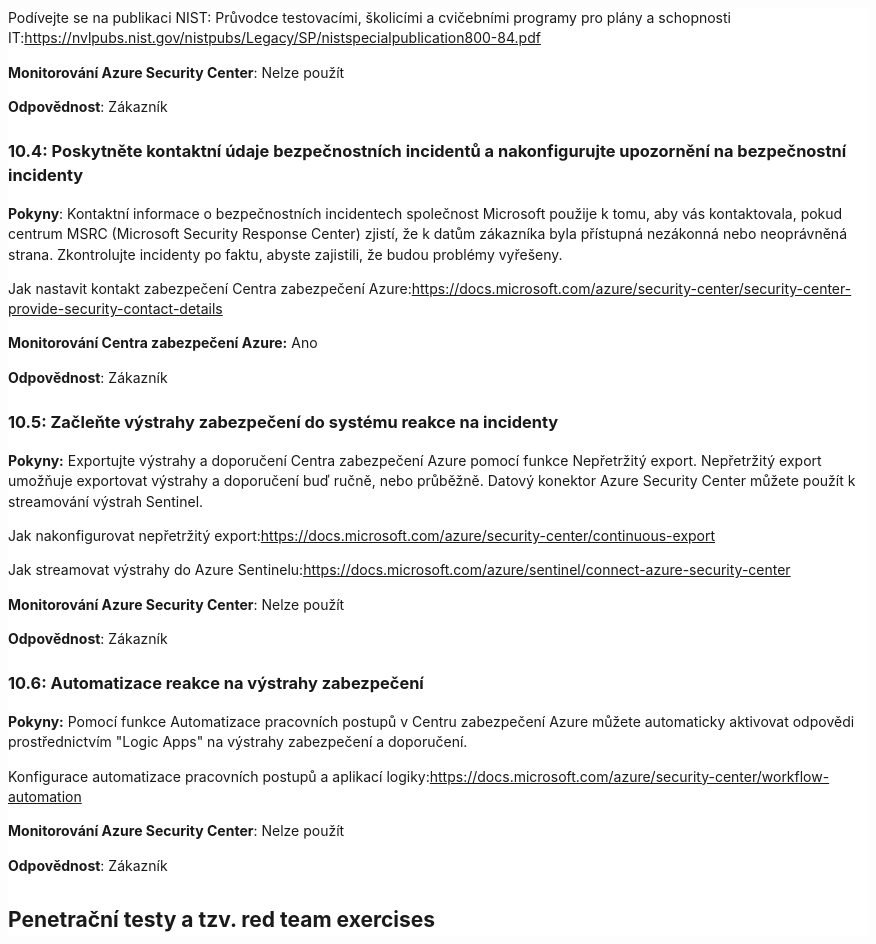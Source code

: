 Podívejte se na publikaci NIST: Průvodce testovacími, školicími a cvičebními programy pro plány a schopnosti IT:https://nvlpubs.nist.gov/nistpubs/Legacy/SP/nistspecialpublication800-84.pdf

**Monitorování Azure Security Center**: Nelze použít

**Odpovědnost**: Zákazník

### <a name="104-provide-security-incident-contact-details-and-configure-alert-notifications-for-security-incidents"></a>10.4: Poskytněte kontaktní údaje bezpečnostních incidentů a nakonfigurujte upozornění na bezpečnostní incidenty

**Pokyny**: Kontaktní informace o bezpečnostních incidentech společnost Microsoft použije k tomu, aby vás kontaktovala, pokud centrum MSRC (Microsoft Security Response Center) zjistí, že k datům zákazníka byla přístupná nezákonná nebo neoprávněná strana.  Zkontrolujte incidenty po faktu, abyste zajistili, že budou problémy vyřešeny.

Jak nastavit kontakt zabezpečení Centra zabezpečení Azure:https://docs.microsoft.com/azure/security-center/security-center-provide-security-contact-details

**Monitorování Centra zabezpečení Azure:** Ano

**Odpovědnost**: Zákazník

### <a name="105-incorporate-security-alerts-into-your-incident-response-system"></a>10.5: Začleňte výstrahy zabezpečení do systému reakce na incidenty

**Pokyny:** Exportujte výstrahy a doporučení Centra zabezpečení Azure pomocí funkce Nepřetržitý export. Nepřetržitý export umožňuje exportovat výstrahy a doporučení buď ručně, nebo průběžně. Datový konektor Azure Security Center můžete použít k streamování výstrah Sentinel.

Jak nakonfigurovat nepřetržitý export:https://docs.microsoft.com/azure/security-center/continuous-export

Jak streamovat výstrahy do Azure Sentinelu:https://docs.microsoft.com/azure/sentinel/connect-azure-security-center

**Monitorování Azure Security Center**: Nelze použít

**Odpovědnost**: Zákazník

### <a name="106-automate-the-response-to-security-alerts"></a>10.6: Automatizace reakce na výstrahy zabezpečení

**Pokyny:** Pomocí funkce Automatizace pracovních postupů v Centru zabezpečení Azure můžete automaticky aktivovat odpovědi prostřednictvím "Logic Apps" na výstrahy zabezpečení a doporučení.

Konfigurace automatizace pracovních postupů a aplikací logiky:https://docs.microsoft.com/azure/security-center/workflow-automation

**Monitorování Azure Security Center**: Nelze použít

**Odpovědnost**: Zákazník

## <a name="penetration-tests-and-red-team-exercises"></a>Penetrační testy a tzv. red team exercises
